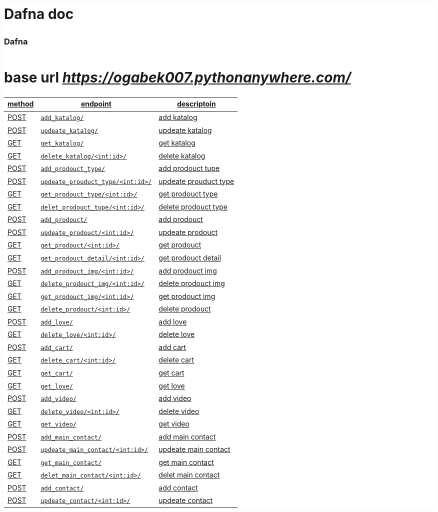 # Dafna doc


### Dafna
<h1 id = 'base'>base url <a href='https://ogabek007.pythonanywhere.com'><u><i>https://ogabek007.pythonanywhere.com/</i></a></a></h1>

| method | endpoint | descriptoin |
|--------|----------|-------------|
| POST | <a href = "#add_katalog">`add_katalog/`</a>| add katalog |
| POST | <a href = "#updeate_katalog">`updeate_katalog/`</a> | updeate katalog |
| GET  | <a href = "#get_katalog">`get_katalog/`</a> | get katalog |
| GET  | <a href = "#delete_katalog">`delete_katalog/<int:id>/`</a> | delete katalog | 
| POST | <a href = "#add_prodouct_type">`add_prodouct_type/`</a> | add prodouct tupe |
| POST | <a href = "#updeate_prouduct_type">`updeate_prouduct_type/<int:id>/` | updeate prouduct type |
| GET  | <a href = "#get_prodouct_type">`get_prodouct_type/<int:id>/`</a> | get prodouct type |
| GET  | <a href = "#delet_prodouct_tupe">`delet_prodouct_tupe/<int:id>/`</a> | delete prodouct type |
| POST | <a href = "#add_prodouct">`add_prodouct/`</a> | add prodouct |
| POST | <a href = "#updeate_prodouct">`updeate_prodouct/<int:id>/`</a> | updeate prodouct |
| GET  | <a href = "#get_prodouct">`get_prodouct/<int:id>/`</a> | get prodouct |
| GET  | <a href = "#get_prodouct_detail">`get_prodouct_detail/<int:id>/`</a> | get prodouct detail |
| POST | <a href = "#add_prodouct_img">`add_prodouct_img/<int:id>/`</a> | add prodouct img |
| GET  | <a href = "#delete_prodouct_img">`delete_prodouct_img/<int:id>/`</a> | delete prodouct img |
| GET  | <a href = "#get_prodouct_img">`get_prodouct_img/<int:id>/`</a> | get prodouct img |
| GET  | <a href = "#delete_prodouct">`delete_prodouct/<int:id>/`</a> | delete prodouct |
| POST | <a href = "#add_love">`add_love/`</a> | add love |
| GET  | <a href = "#delete_love">`delete_love/<int:id>/`</a> | delete love |
| POST | <a href = "#add_cart">`add_cart/`</a> |add cart |
| GET  | <a href = "#delete_cart">`delete_cart/<int:id>/`</a> | delete cart |
| GET  | <a href = "#get_cart">`get_cart/`</a> | get cart |
| GET  | <a href = "#get_love">`get_love/`</a> | get love |
| POST | <a href = "#add_video">`add_video/`</a> | add video |
| GET  | <a href = "#delete_video">`delete_video/<int:id>/`</a> | delete video |
| GET  | <a href = "#get_video">`get_video/`</a> | get video |
| POST | <a href = "#add_main_contact">`add_main_contact/`</a> | add main contact |
| POST | <a href = "#updeate_main_contact">`updeate_main_contact/<int:id>/`</a> | updeate main contact |
| GET  | <a href = "#get_main_contact">`get_main_contact/`</a> | get main contact |
| GET  | <a href = "#delet_main_contact">`delet_main_contact/<int:id>/`</a> | delet main contact |
| POST | <a href = "#add_contact">`add_contact/`</a> | add contact |
| POST | <a href = "#updeate_contact">`updeate_contact/<int:id>/`</a> | updeate contact |